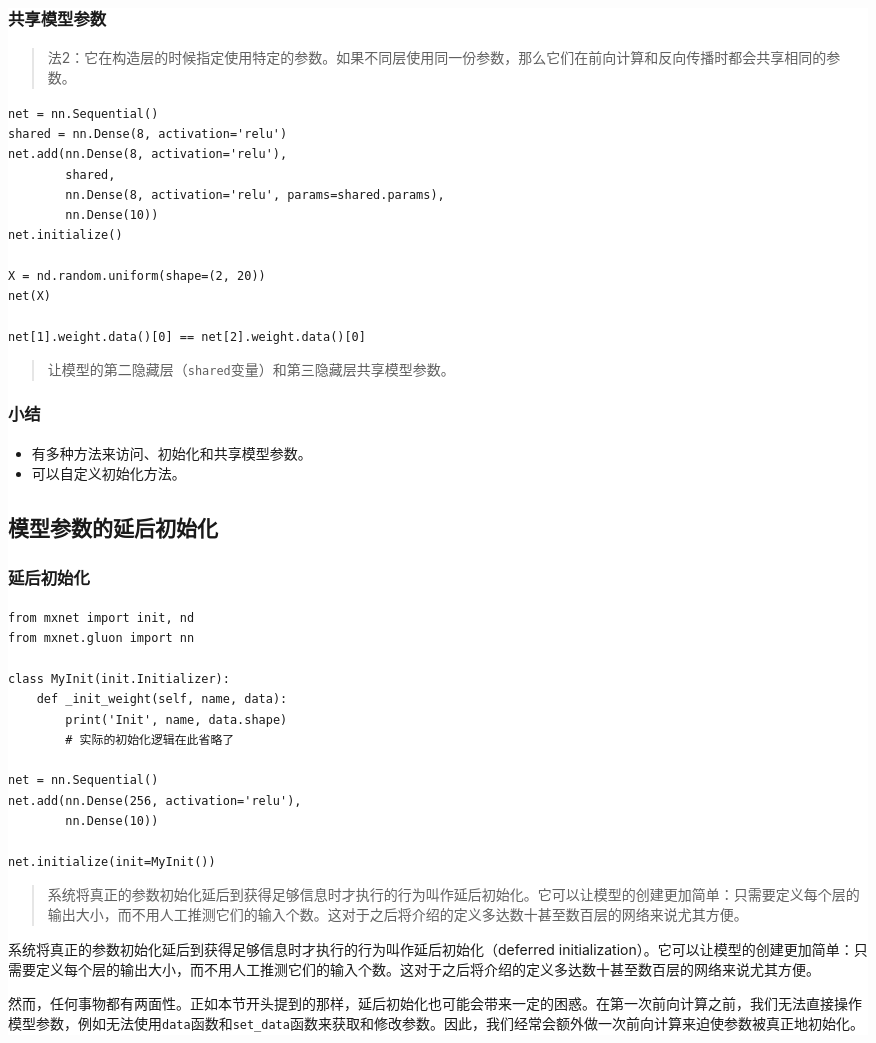 ### 共享模型参数

> 法2：它在构造层的时候指定使用特定的参数。如果不同层使用同一份参数，那么它们在前向计算和反向传播时都会共享相同的参数。

```
net = nn.Sequential()
shared = nn.Dense(8, activation='relu')
net.add(nn.Dense(8, activation='relu'),
        shared,
        nn.Dense(8, activation='relu', params=shared.params),
        nn.Dense(10))
net.initialize()

X = nd.random.uniform(shape=(2, 20))
net(X)

net[1].weight.data()[0] == net[2].weight.data()[0]
```

> 让模型的第二隐藏层（`shared`变量）和第三隐藏层共享模型参数。

### 小结

- 有多种方法来访问、初始化和共享模型参数。
- 可以自定义初始化方法。

## 模型参数的延后初始化

### 延后初始化

```
from mxnet import init, nd
from mxnet.gluon import nn

class MyInit(init.Initializer):
    def _init_weight(self, name, data):
        print('Init', name, data.shape)
        # 实际的初始化逻辑在此省略了

net = nn.Sequential()
net.add(nn.Dense(256, activation='relu'),
        nn.Dense(10))

net.initialize(init=MyInit())
```

> 系统将真正的参数初始化延后到获得足够信息时才执行的行为叫作延后初始化。它可以让模型的创建更加简单：只需要定义每个层的输出大小，而不用人工推测它们的输入个数。这对于之后将介绍的定义多达数十甚至数百层的网络来说尤其方便。

系统将真正的参数初始化延后到获得足够信息时才执行的行为叫作延后初始化（deferred initialization）。它可以让模型的创建更加简单：只需要定义每个层的输出大小，而不用人工推测它们的输入个数。这对于之后将介绍的定义多达数十甚至数百层的网络来说尤其方便。

然而，任何事物都有两面性。正如本节开头提到的那样，延后初始化也可能会带来一定的困惑。在第一次前向计算之前，我们无法直接操作模型参数，例如无法使用`data`函数和`set_data`函数来获取和修改参数。因此，我们经常会额外做一次前向计算来迫使参数被真正地初始化。
